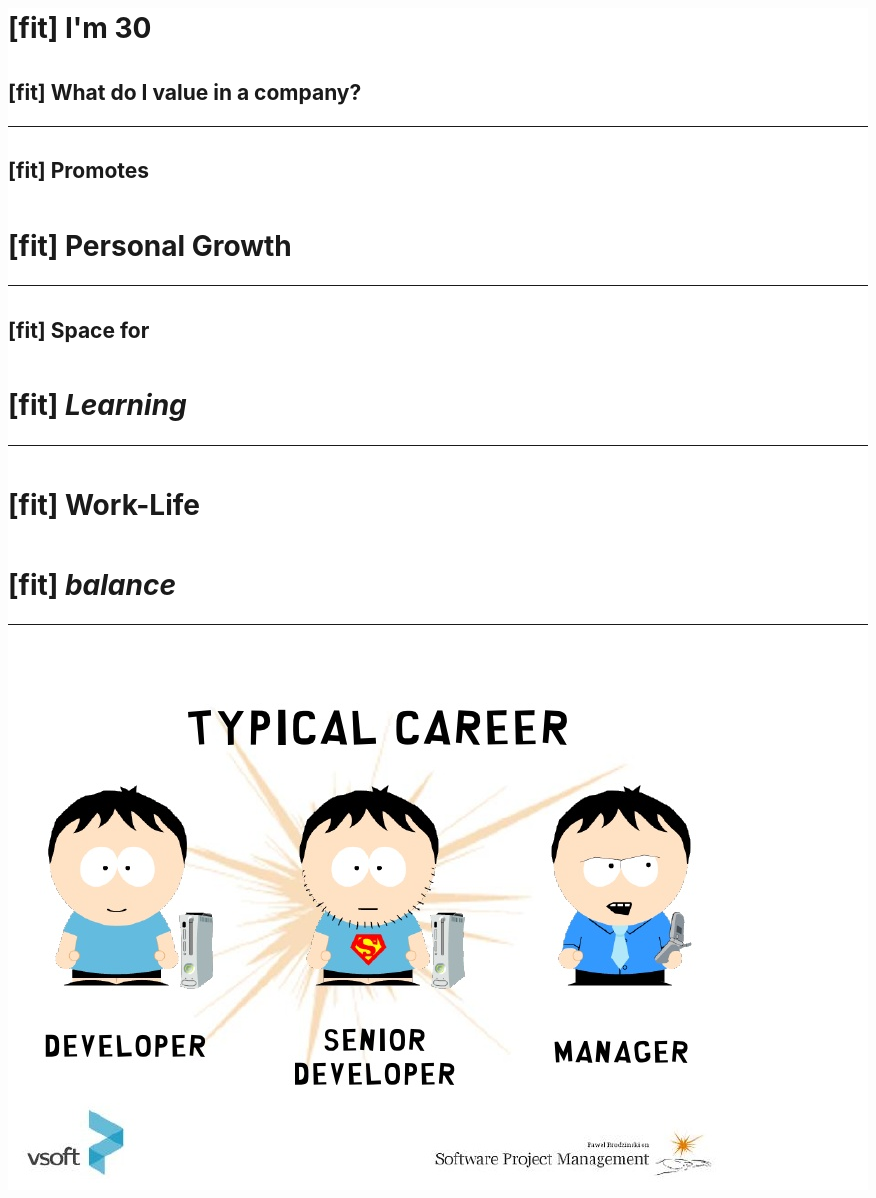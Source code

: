 # [fit] I'm 30
## [fit] What do I value in a company?

---

## [fit] Promotes 
# [fit] Personal Growth

---

## [fit] Space for 
# [fit] _**Learning**_

---

# [fit] Work-Life 
# [fit] _**balance**_

---

![inline 100%](img/dev-career.jpg)


[^1]: [Integrating Software Assurance into the Software Development Life Cycle (SDLC)](https://www.researchgate.net/publication/255965523_Integrating_Software_Assurance_into_the_Software_Development_Life_Cycle_SDLC)
[^2]: [5 Ridiculous Employee Perks That Could Backfire](https://www.inc.com/jt-odonnell/5-over-the-top-employee-perks-that-could-backfire.html)
[^3]: [Cut the bullshit: organizations with no hierarchy don’t exist](https://medium.com/ouishare-connecting-the-collaborative-economy/cut-the-bullshit-organizations-with-no-hierarchy-dont-exist-f0a845e73a80)
[^4]: Peopleware: Productive Projects and Teams by Tom DeMarco
[^5]: [Worker, Interrupted: The Cost of Task Switching](https://www.fastcompany.com/944128/worker-interrupted-cost-task-switching)
[^6]: [What comes after VIPER? by Steve Powell](https://youtu.be/B30rHcVXfO8)
[^7]: [Xcode Templates por Camilo Vera](https://youtu.be/_ywYG9tN12w)
[^8]: Robert C. Martin - The Clean Coder